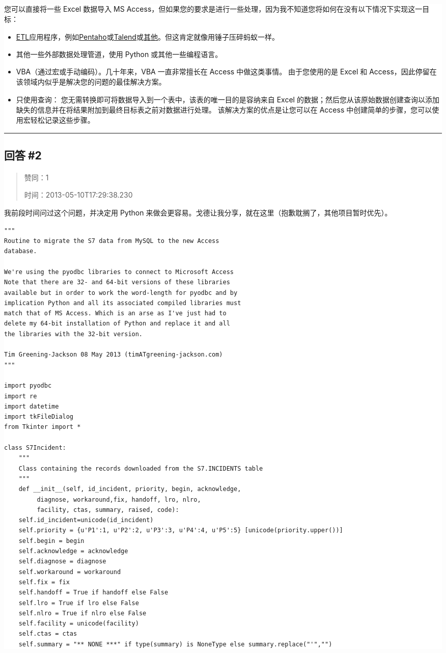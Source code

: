 您可以直接将一些 Excel 数据导入 MS Access，但如果您的要求是进行一些处理，因为我不知道您将如何在没有以下情况下实现这一目标：

*   [ETL](http://en.wikipedia.org/wiki/Extract,_transform,_load)应用程序，例如[Pentaho](http://www.pentaho.com/)或[Talend](http://www.talend.com/products/data-integration)或[其他](http://en.wikipedia.org/wiki/Category%3aETL_tools)。但这肯定就像用锤子压碎蚂蚁一样。

*   其他一些外部数据处理管道，使用 Python 或其他一些编程语言。

*   VBA（通过宏或手动编码）。几十年来，VBA 一直非常擅长在 Access 中做这类事情。
    由于您使用的是 Excel 和 Access，因此停留在该领域内似乎是解决您的问题的最佳解决方案。

*   只使用查询：
    您无需转换即可将数据导入到一个表中，该表的唯一目的是容纳来自 Excel 的数据；然后您从该原始数据创建查询以添加缺失的信息并在将结果附加到最终目标表之前对数据进行处理。
    该解决方案的优点是让您可以在 Access 中创建简单的步骤，您可以使用宏轻松记录这些步骤。

* * *

## 回答 #2

> 赞同：1
> 
> 时间：2013-05-10T17:29:38.230

我前段时间问过这个问题，并决定用 Python 来做会更容易。戈德让我分享，就在这里（抱歉耽搁了，其他项目暂时优先）。

```
"""
Routine to migrate the S7 data from MySQL to the new Access
database.

We're using the pyodbc libraries to connect to Microsoft Access
Note that there are 32- and 64-bit versions of these libraries
available but in order to work the word-length for pyodbc and by
implication Python and all its associated compiled libraries must
match that of MS Access. Which is an arse as I've just had to
delete my 64-bit installation of Python and replace it and all
the libraries with the 32-bit version. 

Tim Greening-Jackson 08 May 2013 (timATgreening-jackson.com)
"""

import pyodbc
import re
import datetime
import tkFileDialog
from Tkinter import *

class S7Incident:
    """
    Class containing the records downloaded from the S7.INCIDENTS table 
    """
    def __init__(self, id_incident, priority, begin, acknowledge,
         diagnose, workaround,fix, handoff, lro, nlro,
         facility, ctas, summary, raised, code):
    self.id_incident=unicode(id_incident)
    self.priority = {u'P1':1, u'P2':2, u'P3':3, u'P4':4, u'P5':5} [unicode(priority.upper())]
    self.begin = begin
    self.acknowledge = acknowledge
    self.diagnose = diagnose
    self.workaround = workaround
    self.fix = fix
    self.handoff = True if handoff else False
    self.lro = True if lro else False
    self.nlro = True if nlro else False
    self.facility = unicode(facility)
    self.ctas = ctas
    self.summary = "** NONE ***" if type(summary) is NoneType else summary.replace("'","")
```